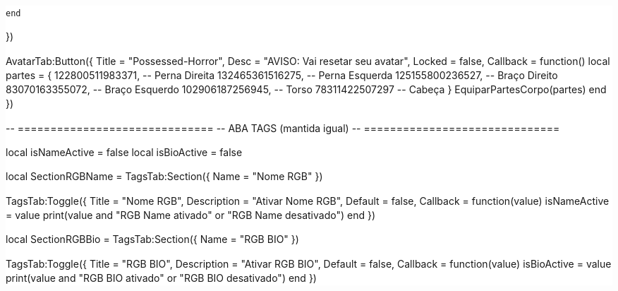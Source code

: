     end
})

AvatarTab:Button({
    Title = "Possessed-Horror",
    Desc = "AVISO: Vai resetar seu avatar",
    Locked = false,
    Callback = function()
        local partes = {
            122800511983371, -- Perna Direita
            132465361516275, -- Perna Esquerda
            125155800236527, -- Braço Direito
            83070163355072,  -- Braço Esquerdo
            102906187256945, -- Torso
            78311422507297   -- Cabeça
        }
        EquiparPartesCorpo(partes)
    end
})

-- ==============================
-- ABA TAGS (mantida igual)
-- ==============================

local isNameActive = false
local isBioActive = false

local SectionRGBName = TagsTab:Section({
    Name = "Nome RGB"
})

TagsTab:Toggle({
    Title = "Nome RGB",
    Description = "Ativar Nome RGB",
    Default = false,
    Callback = function(value)
        isNameActive = value
        print(value and "RGB Name ativado" or "RGB Name desativado")
    end
})

local SectionRGBBio = TagsTab:Section({
    Name = "RGB BIO"
})

TagsTab:Toggle({
    Title = "RGB BIO",
    Description = "Ativar RGB BIO",
    Default = false,
    Callback = function(value)
        isBioActive = value
        print(value and "RGB BIO ativado" or "RGB BIO desativado")
    end
})
